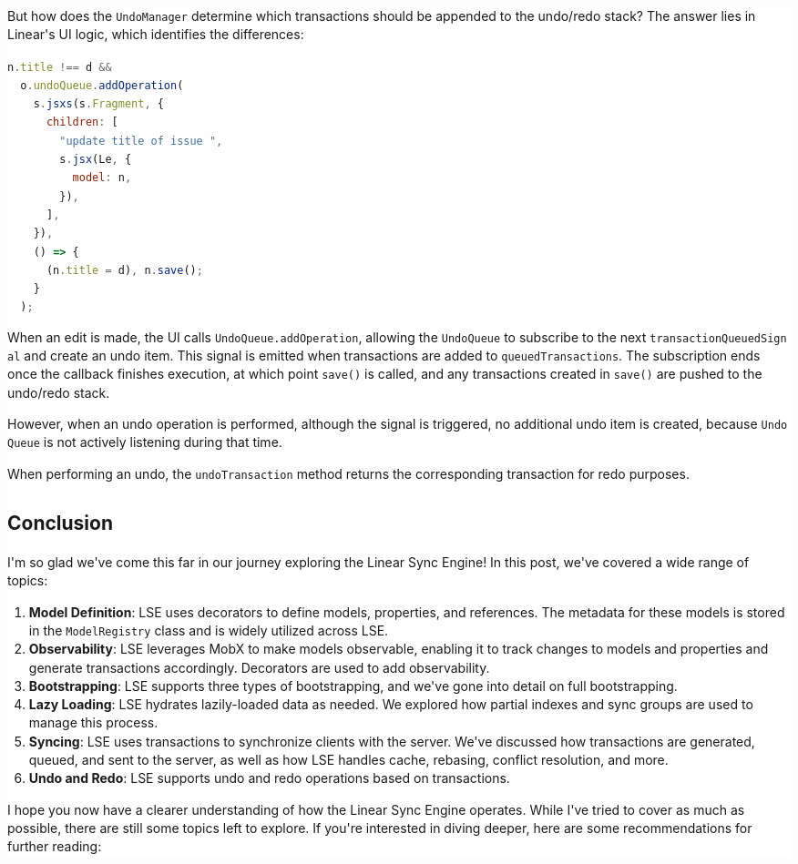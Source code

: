 But how does the `UndoManager` determine which transactions should be appended to the undo/redo stack? The answer lies in Linear's UI logic, which identifies the differences:

```jsx
n.title !== d &&
  o.undoQueue.addOperation(
    s.jsxs(s.Fragment, {
      children: [
        "update title of issue ",
        s.jsx(Le, {
          model: n,
        }),
      ],
    }),
    () => {
      (n.title = d), n.save();
    }
  );
```

When an edit is made, the UI calls `UndoQueue.addOperation`, allowing the `UndoQueue` to subscribe to the next `transactionQueuedSignal` and create an undo item. This signal is emitted when transactions are added to `queuedTransactions`. The subscription ends once the callback finishes execution, at which point `save()` is called, and any transactions created in `save()` are pushed to the undo/redo stack. 

However, when an undo operation is performed, although the signal is triggered, no additional undo item is created, because `UndoQueue` is not actively listening during that time.

When performing an undo, the `undoTransaction` method returns the corresponding transaction for redo purposes.

## Conclusion

I'm so glad we've come this far in our journey exploring the Linear Sync Engine! In this post, we've covered a wide range of topics:

1. **Model Definition**: LSE uses decorators to define models, properties, and references. The metadata for these models is stored in the `ModelRegistry` class and is widely utilized across LSE.
2. **Observability**: LSE leverages MobX to make models observable, enabling it to track changes to models and properties and generate transactions accordingly. Decorators are used to add observability.
3. **Bootstrapping**: LSE supports three types of bootstrapping, and we've gone into detail on full bootstrapping.
4. **Lazy Loading**: LSE hydrates lazily-loaded data as needed. We explored how partial indexes and sync groups are used to manage this process.
5. **Syncing**: LSE uses transactions to synchronize clients with the server. We've discussed how transactions are generated, queued, and sent to the server, as well as how LSE handles cache, rebasing, conflict resolution, and more.
6. **Undo and Redo**: LSE supports undo and redo operations based on transactions.

I hope you now have a clearer understanding of how the Linear Sync Engine operates. While I've tried to cover as much as possible, there are still some topics left to explore. If you're interested in diving deeper, here are some recommendations for further reading:
